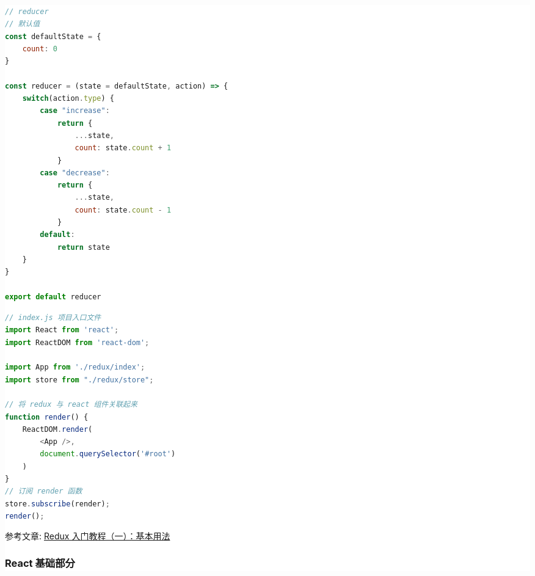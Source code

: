```js
// reducer
// 默认值
const defaultState = {
    count: 0
}

const reducer = (state = defaultState, action) => {
    switch(action.type) {
        case "increase":
            return {
                ...state,
                count: state.count + 1
            }
        case "decrease":
            return {
                ...state,
                count: state.count - 1  
            }
        default:
            return state
    }
}

export default reducer
```

```js
// index.js 项目入口文件
import React from 'react';
import ReactDOM from 'react-dom';

import App from './redux/index';
import store from "./redux/store";

// 将 redux 与 react 组件关联起来
function render() {
    ReactDOM.render(
        <App />,
        document.querySelector('#root')
    )
}
// 订阅 render 函数
store.subscribe(render);
render();
```

参考文章: [Redux 入门教程（一）：基本用法](http://www.ruanyifeng.com/blog/2016/09/redux_tutorial_part_one_basic_usages.html)



### React 基础部分
